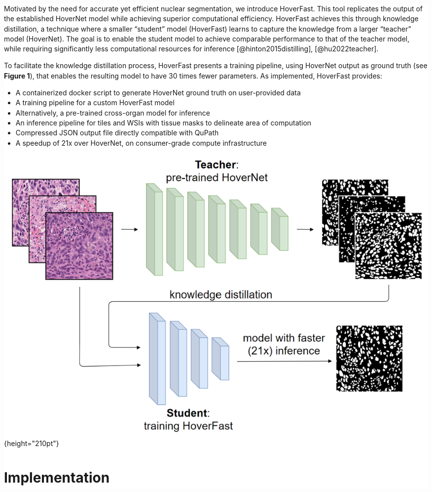 Motivated by the need for accurate yet efficient nuclear segmentation, we introduce HoverFast. This tool replicates the output of the established HoverNet model while achieving superior computational efficiency. HoverFast achieves this through knowledge distillation, a technique where a smaller “student” model (HoverFast) learns to capture the knowledge from a larger “teacher” model (HoverNet). The goal is to enable the student model to achieve comparable performance to that of the teacher model, while requiring significantly less computational resources for inference [@hinton2015distilling], [@hu2022teacher].

To facilitate the knowledge distillation process, HoverFast presents a training pipeline, using HoverNet output as ground truth (see **Figure 1**), that enables the resulting  model to have 30 times fewer parameters. As implemented, HoverFast provides:

-	A containerized docker script to generate HoverNet ground truth on user-provided data
-	A training pipeline for a custom HoverFast model 
-	Alternatively, a pre-trained cross-organ model for inference
-	An inference pipeline for tiles and WSIs with tissue masks to delineate area of computation
-	Compressed JSON output file directly compatible with QuPath
-	A speedup of 21x over HoverNet, on consumer-grade compute infrastructure


![Overview of training pipeline for HoverFast. H&E tiles are segmented using HoverNet. The nuclei masks, as well as the original H&E tiles, are passed to the smaller HoverFast architecture for training. The resulting HoverFast model provides a highly optimized inference and post-processing framework that can then be used for nuclear segmentation on WSIs with a 21x speed improvement over HoverNet.\label{fig:Figure 1}](figures/fig_1_hoverfast.png){height="210pt"}

# Implementation
